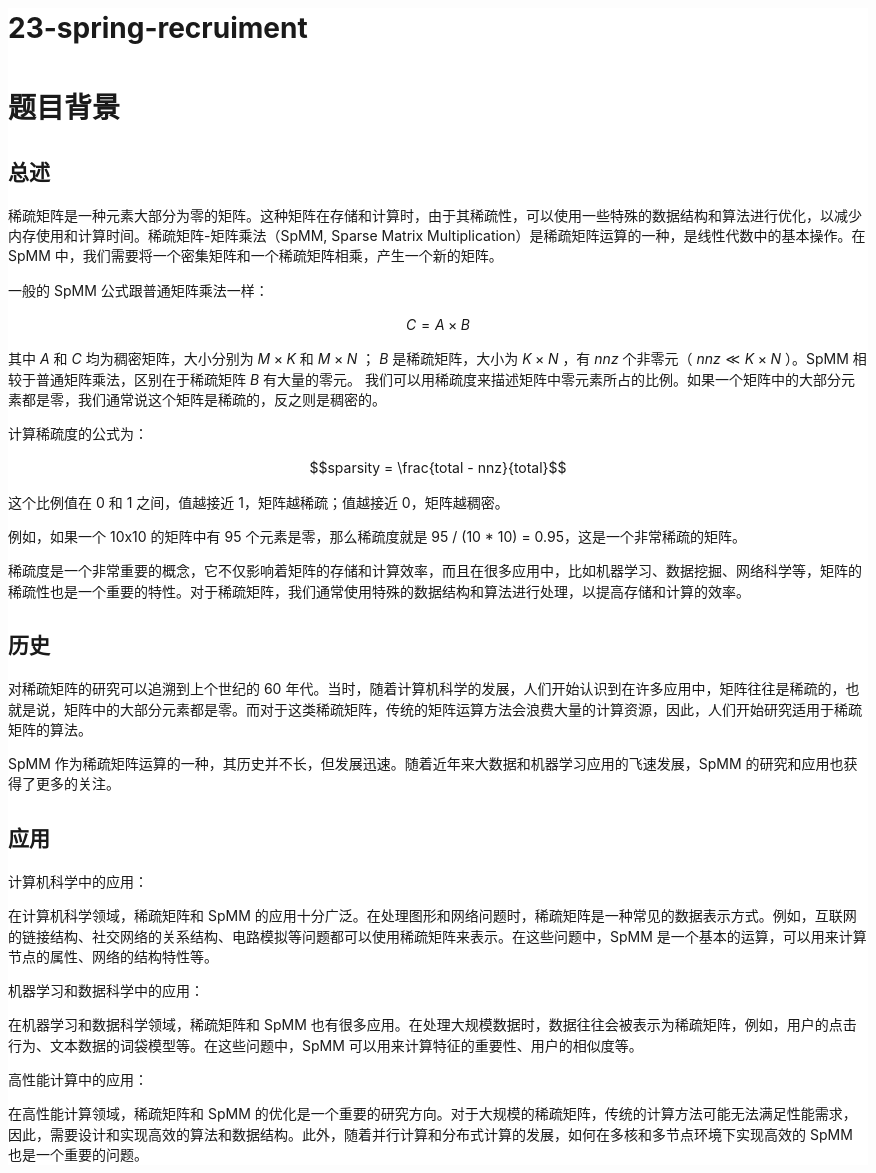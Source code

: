 # 23-spring-recruiment

# 题目背景

## 总述

稀疏矩阵是一种元素大部分为零的矩阵。这种矩阵在存储和计算时，由于其稀疏性，可以使用一些特殊的数据结构和算法进行优化，以减少内存使用和计算时间。稀疏矩阵-矩阵乘法（SpMM, Sparse Matrix Multiplication）是稀疏矩阵运算的一种，是线性代数中的基本操作。在 SpMM 中，我们需要将一个密集矩阵和一个稀疏矩阵相乘，产生一个新的矩阵。

一般的 SpMM 公式跟普通矩阵乘法一样：

$$
C = A \times B
$$

其中 $A$ 和 $C$ 均为稠密矩阵，大小分别为 $M \times K$ 和 $M \times N$ ； $B$ 是稀疏矩阵，大小为 $K \times N$ ，有 $nnz$ 个非零元（ $nnz \ll K \times N$ ）。SpMM 相较于普通矩阵乘法，区别在于稀疏矩阵 $B$ 有大量的零元。
我们可以用稀疏度来描述矩阵中零元素所占的比例。如果一个矩阵中的大部分元素都是零，我们通常说这个矩阵是稀疏的，反之则是稠密的。

计算稀疏度的公式为：

$$sparsity = \frac{total - nnz}{total}$$

这个比例值在 0 和 1 之间，值越接近 1，矩阵越稀疏；值越接近 0，矩阵越稠密。

例如，如果一个 10x10 的矩阵中有 95 个元素是零，那么稀疏度就是 95 / (10 \* 10) = 0.95，这是一个非常稀疏的矩阵。

稀疏度是一个非常重要的概念，它不仅影响着矩阵的存储和计算效率，而且在很多应用中，比如机器学习、数据挖掘、网络科学等，矩阵的稀疏性也是一个重要的特性。对于稀疏矩阵，我们通常使用特殊的数据结构和算法进行处理，以提高存储和计算的效率。

## 历史

对稀疏矩阵的研究可以追溯到上个世纪的 60 年代。当时，随着计算机科学的发展，人们开始认识到在许多应用中，矩阵往往是稀疏的，也就是说，矩阵中的大部分元素都是零。而对于这类稀疏矩阵，传统的矩阵运算方法会浪费大量的计算资源，因此，人们开始研究适用于稀疏矩阵的算法。

SpMM 作为稀疏矩阵运算的一种，其历史并不长，但发展迅速。随着近年来大数据和机器学习应用的飞速发展，SpMM 的研究和应用也获得了更多的关注。

## 应用

计算机科学中的应用：

在计算机科学领域，稀疏矩阵和 SpMM 的应用十分广泛。在处理图形和网络问题时，稀疏矩阵是一种常见的数据表示方式。例如，互联网的链接结构、社交网络的关系结构、电路模拟等问题都可以使用稀疏矩阵来表示。在这些问题中，SpMM 是一个基本的运算，可以用来计算节点的属性、网络的结构特性等。

机器学习和数据科学中的应用：

在机器学习和数据科学领域，稀疏矩阵和 SpMM 也有很多应用。在处理大规模数据时，数据往往会被表示为稀疏矩阵，例如，用户的点击行为、文本数据的词袋模型等。在这些问题中，SpMM 可以用来计算特征的重要性、用户的相似度等。

高性能计算中的应用：

在高性能计算领域，稀疏矩阵和 SpMM 的优化是一个重要的研究方向。对于大规模的稀疏矩阵，传统的计算方法可能无法满足性能需求，因此，需要设计和实现高效的算法和数据结构。此外，随着并行计算和分布式计算的发展，如何在多核和多节点环境下实现高效的 SpMM 也是一个重要的问题。
